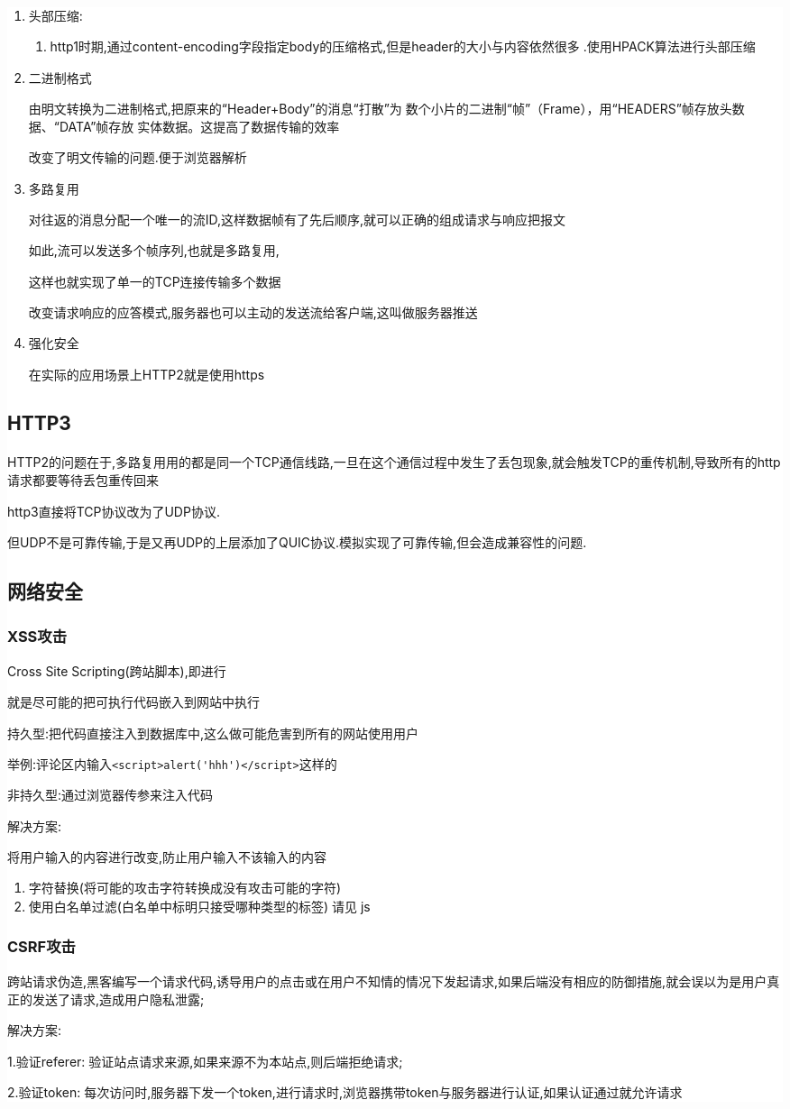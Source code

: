 1. 头部压缩: 

   1. http1时期,通过content-encoding字段指定body的压缩格式,但是header的大小与内容依然很多 .使用HPACK算法进行头部压缩

2. 二进制格式

   由明文转换为二进制格式,把原来的“Header+Body”的消息“打散”为 数个小片的二进制“帧”（Frame），用“HEADERS”帧存放头数据、“DATA”帧存放 实体数据。这提高了数据传输的效率

   改变了明文传输的问题.便于浏览器解析

3. 多路复用

   对往返的消息分配一个唯一的流ID,这样数据帧有了先后顺序,就可以正确的组成请求与响应把报文

   如此,流可以发送多个帧序列,也就是多路复用,

   这样也就实现了单一的TCP连接传输多个数据

   改变请求响应的应答模式,服务器也可以主动的发送流给客户端,这叫做服务器推送

4. 强化安全

   在实际的应用场景上HTTP2就是使用https

## HTTP3

HTTP2的问题在于,多路复用用的都是同一个TCP通信线路,一旦在这个通信过程中发生了丢包现象,就会触发TCP的重传机制,导致所有的http请求都要等待丢包重传回来

http3直接将TCP协议改为了UDP协议.

但UDP不是可靠传输,于是又再UDP的上层添加了QUIC协议.模拟实现了可靠传输,但会造成兼容性的问题.

## 网络安全

### XSS攻击

Cross Site Scripting(跨站脚本),即进行

就是尽可能的把可执行代码嵌入到网站中执行

持久型:把代码直接注入到数据库中,这么做可能危害到所有的网站使用用户

举例:评论区内输入`<script>alert('hhh')</script>`这样的

非持久型:通过浏览器传参来注入代码

解决方案:

将用户输入的内容进行改变,防止用户输入不该输入的内容

1. 字符替换(将可能的攻击字符转换成没有攻击可能的字符)
2. 使用白名单过滤(白名单中标明只接受哪种类型的标签) 请见 js

### CSRF攻击

跨站请求伪造,黑客编写一个请求代码,诱导用户的点击或在用户不知情的情况下发起请求,如果后端没有相应的防御措施,就会误以为是用户真正的发送了请求,造成用户隐私泄露;

解决方案:

1.验证referer: 验证站点请求来源,如果来源不为本站点,则后端拒绝请求;

2.验证token: 每次访问时,服务器下发一个token,进行请求时,浏览器携带token与服务器进行认证,如果认证通过就允许请求